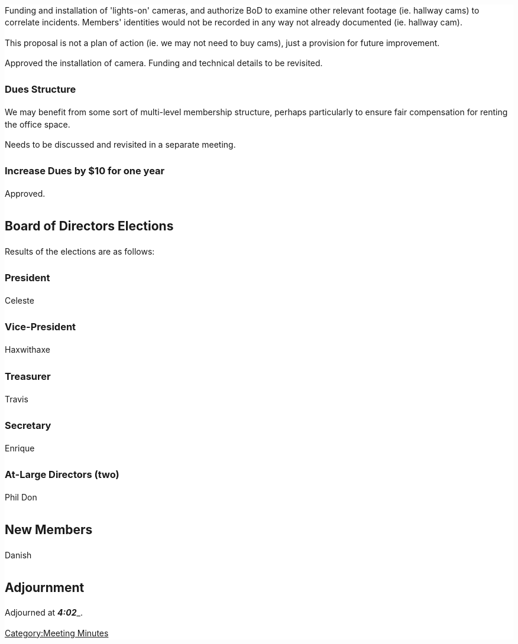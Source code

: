 Funding and installation of 'lights-on' cameras, and authorize BoD to
examine other relevant footage (ie. hallway cams) to correlate
incidents. Members' identities would not be recorded in any way not
already documented (ie. hallway cam).

This proposal is not a plan of action (ie. we may not need to buy cams),
just a provision for future improvement.

Approved the installation of camera. Funding and technical details to be
revisited.

### Dues Structure

We may benefit from some sort of multi-level membership structure,
perhaps particularly to ensure fair compensation for renting the office
space.

Needs to be discussed and revisited in a separate meeting.

### Increase Dues by \$10 for one year

Approved.

## Board of Directors Elections

Results of the elections are as follows:

### President

Celeste

### Vice-President

Haxwithaxe

### Treasurer

Travis

### Secretary

Enrique

### At-Large Directors (two)

Phil Don

## New Members

Danish

## Adjournment

Adjourned at ___4:02____.

[Category:Meeting Minutes](Category:Meeting_Minutes "wikilink")